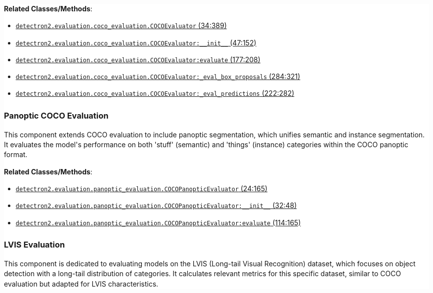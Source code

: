 



**Related Classes/Methods**:



- <a href="https://github.com/facebookresearch/detectron2/blob/master/detectron2/evaluation/coco_evaluation.py#L34-L389" target="_blank" rel="noopener noreferrer">`detectron2.evaluation.coco_evaluation.COCOEvaluator` (34:389)</a>

- <a href="https://github.com/facebookresearch/detectron2/blob/master/detectron2/evaluation/coco_evaluation.py#L47-L152" target="_blank" rel="noopener noreferrer">`detectron2.evaluation.coco_evaluation.COCOEvaluator:__init__` (47:152)</a>

- <a href="https://github.com/facebookresearch/detectron2/blob/master/detectron2/evaluation/coco_evaluation.py#L177-L208" target="_blank" rel="noopener noreferrer">`detectron2.evaluation.coco_evaluation.COCOEvaluator:evaluate` (177:208)</a>

- <a href="https://github.com/facebookresearch/detectron2/blob/master/detectron2/evaluation/coco_evaluation.py#L284-L321" target="_blank" rel="noopener noreferrer">`detectron2.evaluation.coco_evaluation.COCOEvaluator:_eval_box_proposals` (284:321)</a>

- <a href="https://github.com/facebookresearch/detectron2/blob/master/detectron2/evaluation/coco_evaluation.py#L222-L282" target="_blank" rel="noopener noreferrer">`detectron2.evaluation.coco_evaluation.COCOEvaluator:_eval_predictions` (222:282)</a>





### Panoptic COCO Evaluation

This component extends COCO evaluation to include panoptic segmentation, which unifies semantic and instance segmentation. It evaluates the model's performance on both 'stuff' (semantic) and 'things' (instance) categories within the COCO panoptic format.





**Related Classes/Methods**:



- <a href="https://github.com/facebookresearch/detectron2/blob/master/detectron2/evaluation/panoptic_evaluation.py#L24-L165" target="_blank" rel="noopener noreferrer">`detectron2.evaluation.panoptic_evaluation.COCOPanopticEvaluator` (24:165)</a>

- <a href="https://github.com/facebookresearch/detectron2/blob/master/detectron2/evaluation/panoptic_evaluation.py#L32-L48" target="_blank" rel="noopener noreferrer">`detectron2.evaluation.panoptic_evaluation.COCOPanopticEvaluator:__init__` (32:48)</a>

- <a href="https://github.com/facebookresearch/detectron2/blob/master/detectron2/evaluation/panoptic_evaluation.py#L114-L165" target="_blank" rel="noopener noreferrer">`detectron2.evaluation.panoptic_evaluation.COCOPanopticEvaluator:evaluate` (114:165)</a>





### LVIS Evaluation

This component is dedicated to evaluating models on the LVIS (Long-tail Visual Recognition) dataset, which focuses on object detection with a long-tail distribution of categories. It calculates relevant metrics for this specific dataset, similar to COCO evaluation but adapted for LVIS characteristics.
